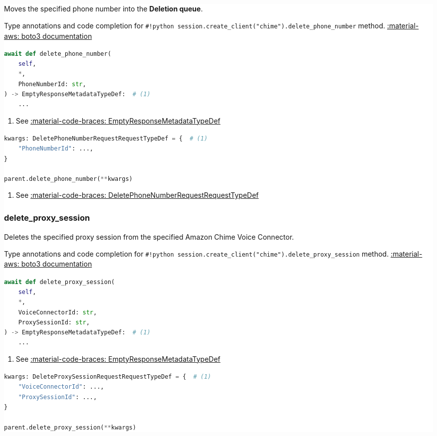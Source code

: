 Moves the specified phone number into the **Deletion queue**.

Type annotations and code completion for `#!python session.create_client("chime").delete_phone_number` method.
[:material-aws: boto3 documentation](https://boto3.amazonaws.com/v1/documentation/api/latest/reference/services/chime.html#Chime.Client.delete_phone_number)

```python title="Method definition"
await def delete_phone_number(
    self,
    *,
    PhoneNumberId: str,
) -> EmptyResponseMetadataTypeDef:  # (1)
    ...
```

1. See [:material-code-braces: EmptyResponseMetadataTypeDef](./type_defs.md#emptyresponsemetadatatypedef) 


```python title="Usage example with kwargs"
kwargs: DeletePhoneNumberRequestRequestTypeDef = {  # (1)
    "PhoneNumberId": ...,
}

parent.delete_phone_number(**kwargs)
```

1. See [:material-code-braces: DeletePhoneNumberRequestRequestTypeDef](./type_defs.md#deletephonenumberrequestrequesttypedef) 

### delete\_proxy\_session

Deletes the specified proxy session from the specified Amazon Chime Voice
Connector.

Type annotations and code completion for `#!python session.create_client("chime").delete_proxy_session` method.
[:material-aws: boto3 documentation](https://boto3.amazonaws.com/v1/documentation/api/latest/reference/services/chime.html#Chime.Client.delete_proxy_session)

```python title="Method definition"
await def delete_proxy_session(
    self,
    *,
    VoiceConnectorId: str,
    ProxySessionId: str,
) -> EmptyResponseMetadataTypeDef:  # (1)
    ...
```

1. See [:material-code-braces: EmptyResponseMetadataTypeDef](./type_defs.md#emptyresponsemetadatatypedef) 


```python title="Usage example with kwargs"
kwargs: DeleteProxySessionRequestRequestTypeDef = {  # (1)
    "VoiceConnectorId": ...,
    "ProxySessionId": ...,
}

parent.delete_proxy_session(**kwargs)
```
